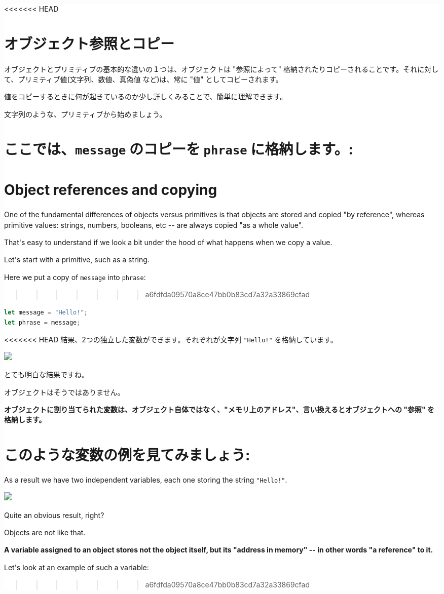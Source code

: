 <<<<<<< HEAD
# オブジェクト参照とコピー

オブジェクトとプリミティブの基本的な違いの１つは、オブジェクトは "参照によって" 格納されたりコピーされることです。それに対して、プリミティブ値(文字列、数値、真偽値 など)は、常に "値" としてコピーされます。

値をコピーするときに何が起きているのか少し詳しくみることで、簡単に理解できます。

文字列のような、プリミティブから始めましょう。

ここでは、`message` のコピーを `phrase` に格納します。:
=======
# Object references and copying

One of the fundamental differences of objects versus primitives is that objects are stored and copied "by reference", whereas primitive values: strings, numbers, booleans, etc -- are always copied "as a whole value".

That's easy to understand if we look a bit under the hood of what happens when we copy a value.

Let's start with a primitive, such as a string.

Here we put a copy of `message` into `phrase`:
>>>>>>> a6fdfda09570a8ce47bb0b83cd7a32a33869cfad

```js
let message = "Hello!";
let phrase = message;
```

<<<<<<< HEAD
結果、2つの独立した変数ができます。それぞれが文字列 `"Hello!"` を格納しています。

![](variable-copy-value.svg)

とても明白な結果ですね。

オブジェクトはそうではありません。

**オブジェクトに割り当てられた変数は、オブジェクト自体ではなく、"メモリ上のアドレス"、言い換えるとオブジェクトへの "参照" を格納します。**

このような変数の例を見てみましょう:
=======
As a result we have two independent variables, each one storing the string `"Hello!"`.

![](variable-copy-value.svg)

Quite an obvious result, right?

Objects are not like that.

**A variable assigned to an object stores not the object itself, but its "address in memory" -- in other words "a reference" to it.**

Let's look at an example of such a variable:
>>>>>>> a6fdfda09570a8ce47bb0b83cd7a32a33869cfad

